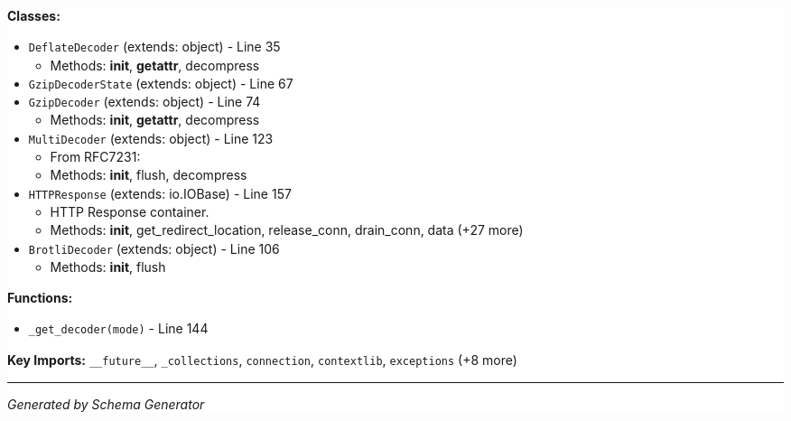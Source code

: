 **Classes:**
- `DeflateDecoder` (extends: object) - Line 35
  - Methods: __init__, __getattr__, decompress
- `GzipDecoderState` (extends: object) - Line 67
- `GzipDecoder` (extends: object) - Line 74
  - Methods: __init__, __getattr__, decompress
- `MultiDecoder` (extends: object) - Line 123
  - From RFC7231:
  - Methods: __init__, flush, decompress
- `HTTPResponse` (extends: io.IOBase) - Line 157
  - HTTP Response container.
  - Methods: __init__, get_redirect_location, release_conn, drain_conn, data (+27 more)
- `BrotliDecoder` (extends: object) - Line 106
  - Methods: __init__, flush

**Functions:**
- `_get_decoder(mode)` - Line 144

**Key Imports:** `__future__`, `_collections`, `connection`, `contextlib`, `exceptions` (+8 more)

---
*Generated by Schema Generator*